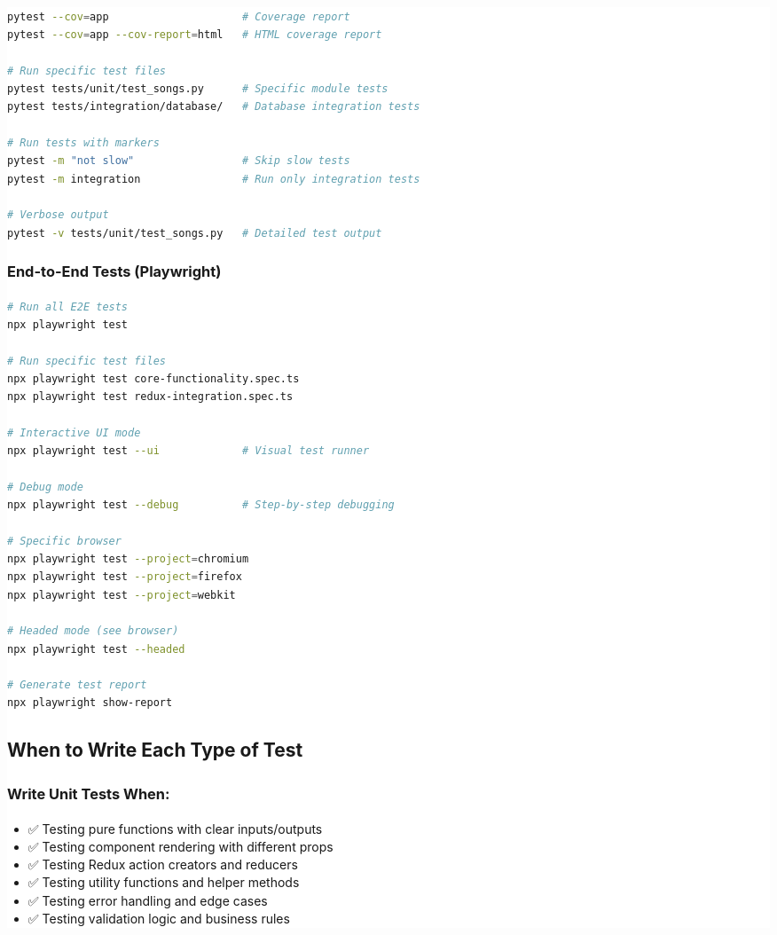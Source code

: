 ```bash
pytest --cov=app                     # Coverage report
pytest --cov=app --cov-report=html   # HTML coverage report

# Run specific test files
pytest tests/unit/test_songs.py      # Specific module tests
pytest tests/integration/database/   # Database integration tests

# Run tests with markers
pytest -m "not slow"                 # Skip slow tests
pytest -m integration                # Run only integration tests

# Verbose output
pytest -v tests/unit/test_songs.py   # Detailed test output
```

### End-to-End Tests (Playwright)
```bash
# Run all E2E tests
npx playwright test

# Run specific test files
npx playwright test core-functionality.spec.ts
npx playwright test redux-integration.spec.ts

# Interactive UI mode
npx playwright test --ui             # Visual test runner

# Debug mode
npx playwright test --debug          # Step-by-step debugging

# Specific browser
npx playwright test --project=chromium
npx playwright test --project=firefox
npx playwright test --project=webkit

# Headed mode (see browser)
npx playwright test --headed

# Generate test report
npx playwright show-report
```

## When to Write Each Type of Test

### Write Unit Tests When:
- ✅ Testing pure functions with clear inputs/outputs
- ✅ Testing component rendering with different props
- ✅ Testing Redux action creators and reducers
- ✅ Testing utility functions and helper methods
- ✅ Testing error handling and edge cases
- ✅ Testing validation logic and business rules
